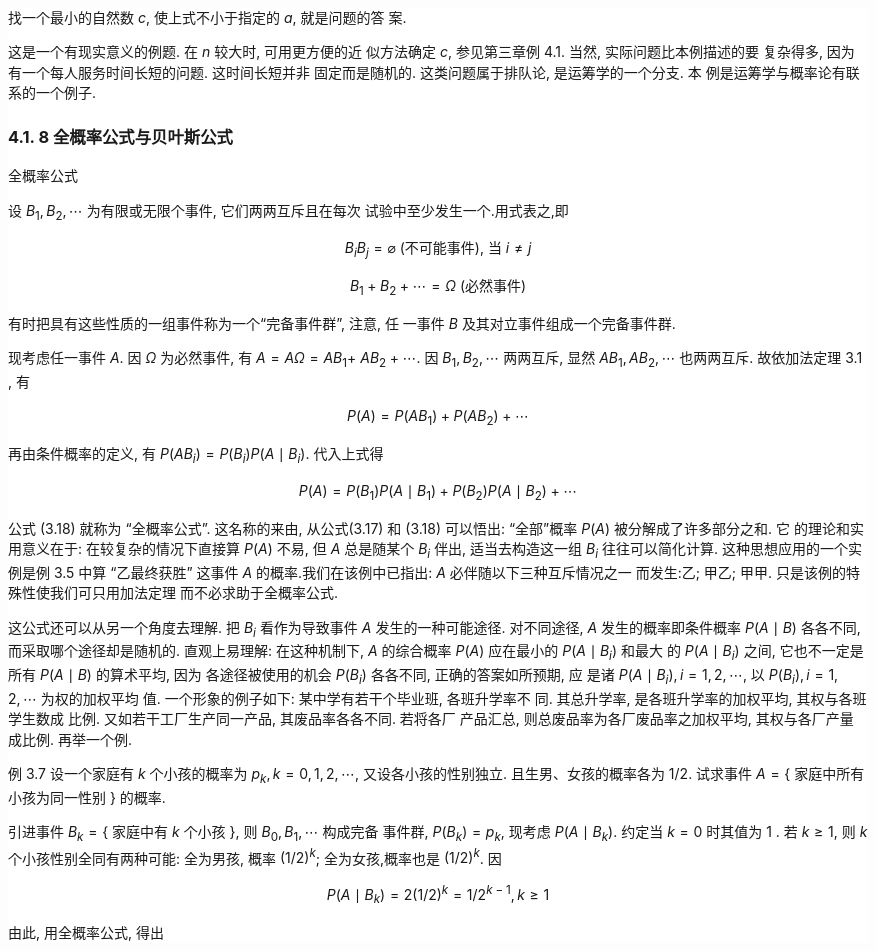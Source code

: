 找一个最小的自然数 $c$, 使上式不小于指定的 $a$, 就是问题的答 案.

这是一个有现实意义的例题. 在 $n$ 较大时, 可用更方便的近 似方法确定 $c$, 参见第三章例 4.1. 当然, 实际问题比本例描述的要 复杂得多, 因为有一个每人服务时间长短的问题. 这时间长短并非 固定而是随机的. 这类问题属于排队论, 是运筹学的一个分支. 本 例是运筹学与概率论有联系的一个例子.

### 4.1. 8 全概率公式与贝叶斯公式

全概率公式

设 $B_{1}, B_{2}, \cdots$ 为有限或无限个事件, 它们两两互斥且在每次 试验中至少发生一个.用式表之,即

$$
B_{i} B_{j}=\varnothing \text { (不可能事件), 当 } i \neq j
$$

$$
B_{1}+B_{2}+\cdots=\Omega \text { (必然事件) }
$$

有时把具有这些性质的一组事件称为一个“完备事件群”, 注意, 任 一事件 $B$ 及其对立事件组成一个完备事件群.

现考虑任一事件 $A$. 因 $\Omega$ 为必然事件, 有 $A=A \Omega=A B_{1}+$ $A B_{2}+\cdots$. 因 $B_{1}, B_{2}, \cdots$ 两两互斥, 显然 $A B_{1}, A B_{2}, \cdots$ 也两两互斥. 故依加法定理 3.1 , 有

$$
P(A)=P\left(A B_{1}\right)+P\left(A B_{2}\right)+\cdots
$$

再由条件概率的定义, 有 $P\left(A B_{i}\right)=P\left(B_{i}\right) P\left(A \mid B_{i}\right)$. 代入上式得

$$
P(A)=P\left(B_{1}\right) P\left(A \mid B_{1}\right)+P\left(B_{2}\right) P\left(A \mid B_{2}\right)+\cdots
$$

公式 (3.18) 就称为 “全概率公式”. 这名称的来由, 从公式(3.17) 和 (3.18) 可以悟出: “全部”概率 $P(A)$ 被分解成了许多部分之和. 它 的理论和实用意义在于: 在较复杂的情况下直接算 $P(A)$ 不易, 但 $A$ 总是随某个 $B_{i}$ 伴出, 适当去构造这一组 $B_{i}$ 往往可以简化计算. 这种思想应用的一个实例是例 3.5 中算 “乙最终获胜” 这事件 $A$ 的概率.我们在该例中已指出: $A$ 必伴随以下三种互斥情况之一 而发生:乙; 甲乙; 甲甲. 只是该例的特殊性使我们可只用加法定理 而不必求助于全概率公式.

这公式还可以从另一个角度去理解. 把 $B_{i}$ 看作为导致事件 $A$ 发生的一种可能途径. 对不同途径, $A$ 发生的概率即条件概率 $P(A \mid B)$ 各各不同, 而采取哪个途径却是随机的. 直观上易理解: 在这种机制下, $A$ 的综合概率 $P(A)$ 应在最小的 $P\left(A \mid B_{i}\right)$ 和最大 的 $P\left(A \mid B_{i}\right)$ 之间, 它也不一定是所有 $P(A \mid B)$ 的算术平均, 因为 各途径被使用的机会 $P\left(B_{i}\right)$ 各各不同, 正确的答案如所预期, 应 是诸 $P\left(A \mid B_{i}\right), i=1,2, \cdots$, 以 $P\left(B_{i}\right), i=1,2, \cdots$ 为权的加权平均 值. 一个形象的例子如下: 某中学有若干个毕业班, 各班升学率不 同. 其总升学率, 是各班升学率的加权平均, 其权与各班学生数成 比例. 又如若干工厂生产同一产品, 其废品率各各不同. 若将各厂 产品汇总, 则总废品率为各厂废品率之加权平均, 其权与各厂产量 成比例. 再举一个例.

例 3.7 设一个家庭有 $k$ 个小孩的概率为 $p_{k}, k=0,1,2, \cdots$, 又设各小孩的性别独立. 且生男、女孩的概率各为 $1 / 2$. 试求事件 $A=\{$ 家庭中所有小孩为同一性别 $\}$ 的概率.

引进事件 $B_{k}=\{$ 家庭中有 $k$ 个小孩 $\}$, 则 $B_{0}, B_{1}, \cdots$ 构成完备 事件群, $P\left(B_{k}\right)=p_{k}$, 现考虑 $P\left(A \mid B_{k}\right)$. 约定当 $k=0$ 时其值为 1 . 若 $k \geqslant 1$, 则 $k$ 个小孩性别全同有两种可能: 全为男孩, 概率 $(1 / 2)^{k}$; 全为女孩,概率也是 $(1 / 2)^{k}$. 因

$$
P\left(A \mid B_{k}\right)=2(1 / 2)^{k}=1 / 2^{k-1}, k \geqslant 1
$$

由此, 用全概率公式, 得出

